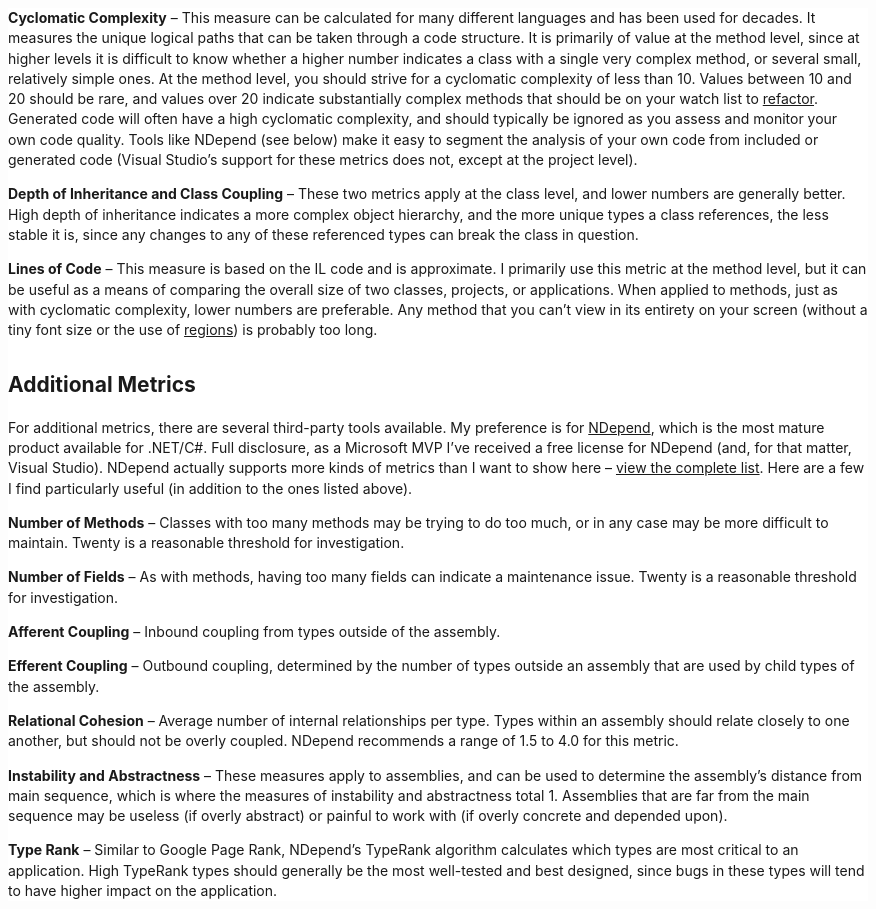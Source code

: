 **Cyclomatic Complexity** – This measure can be calculated for many different languages and has been used for decades. It measures the unique logical paths that can be taken through a code structure. It is primarily of value at the method level, since at higher levels it is difficult to know whether a higher number indicates a class with a single very complex method, or several small, relatively simple ones. At the method level, you should strive for a cyclomatic complexity of less than 10. Values between 10 and 20 should be rare, and values over 20 indicate substantially complex methods that should be on your watch list to [refactor](https://www.pluralsight.com/courses/refactoring-fundamentals). Generated code will often have a high cyclomatic complexity, and should typically be ignored as you assess and monitor your own code quality. Tools like NDepend (see below) make it easy to segment the analysis of your own code from included or generated code (Visual Studio’s support for these metrics does not, except at the project level).

**Depth of Inheritance and Class Coupling** – These two metrics apply at the class level, and lower numbers are generally better. High depth of inheritance indicates a more complex object hierarchy, and the more unique types a class references, the less stable it is, since any changes to any of these referenced types can break the class in question.

**Lines of Code** – This measure is based on the IL code and is approximate. I primarily use this metric at the method level, but it can be useful as a means of comparing the overall size of two classes, projects, or applications. When applied to methods, just as with cyclomatic complexity, lower numbers are preferable. Any method that you can’t view in its entirety on your screen (without a tiny font size or the use of [regions](http://ardalis.com/regional-differences)) is probably too long.

## Additional Metrics

For additional metrics, there are several third-party tools available. My preference is for [NDepend](http://www.ndepend.com/), which is the most mature product available for .NET/C#. Full disclosure, as a Microsoft MVP I’ve received a free license for NDepend (and, for that matter, Visual Studio). NDepend actually supports more kinds of metrics than I want to show here – [view the complete list](http://www.ndepend.com/docs/code-metrics). Here are a few I find particularly useful (in addition to the ones listed above).

**Number of Methods** – Classes with too many methods may be trying to do too much, or in any case may be more difficult to maintain. Twenty is a reasonable threshold for investigation.

**Number of Fields** – As with methods, having too many fields can indicate a maintenance issue. Twenty is a reasonable threshold for investigation.

**Afferent Coupling** – Inbound coupling from types outside of the assembly.

**Efferent Coupling** – Outbound coupling, determined by the number of types outside an assembly that are used by child types of the assembly.

**Relational Cohesion** – Average number of internal relationships per type. Types within an assembly should relate closely to one another, but should not be overly coupled. NDepend recommends a range of 1.5 to 4.0 for this metric.

**Instability and Abstractness** – These measures apply to assemblies, and can be used to determine the assembly’s distance from main sequence, which is where the measures of instability and abstractness total 1. Assemblies that are far from the main sequence may be useless (if overly abstract) or painful to work with (if overly concrete and depended upon).

**Type Rank** – Similar to Google Page Rank, NDepend’s TypeRank algorithm calculates which types are most critical to an application. High TypeRank types should generally be the most well-tested and best designed, since bugs in these types will tend to have higher impact on the application.
